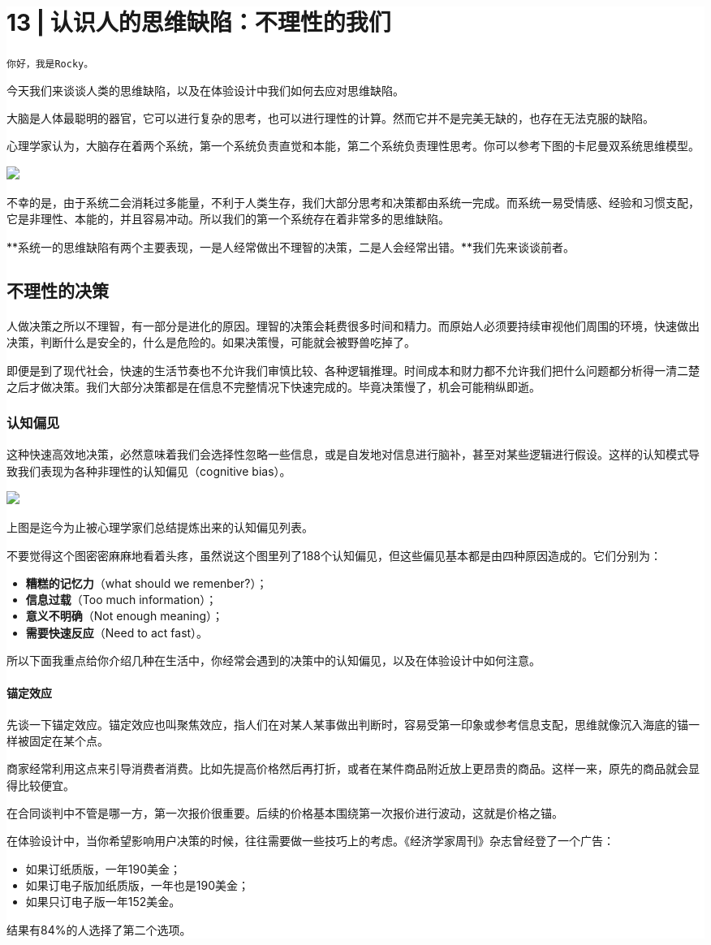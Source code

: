 # 13 | 认识人的思维缺陷：不理性的我们

    你好，我是Rocky。

今天我们来谈谈人类的思维缺陷，以及在体验设计中我们如何去应对思维缺陷。

大脑是人体最聪明的器官，它可以进行复杂的思考，也可以进行理性的计算。然而它并不是完美无缺的，也存在无法克服的缺陷。

心理学家认为，大脑存在着两个系统，第一个系统负责直觉和本能，第二个系统负责理性思考。你可以参考下图的卡尼曼双系统思维模型。

![](https://static001.geekbang.org/resource/image/f3/46/f34020c2021ca9cb9e90ce197dd7ea46.png)

不幸的是，由于系统二会消耗过多能量，不利于人类生存，我们大部分思考和决策都由系统一完成。而系统一易受情感、经验和习惯支配，它是非理性、本能的，并且容易冲动。所以我们的第一个系统存在着非常多的思维缺陷。

**系统一的思维缺陷有两个主要表现，一是人经常做出不理智的决策，二是人会经常出错。**我们先来谈谈前者。

## 不理性的决策

人做决策之所以不理智，有一部分是进化的原因。理智的决策会耗费很多时间和精力。而原始人必须要持续审视他们周围的环境，快速做出决策，判断什么是安全的，什么是危险的。如果决策慢，可能就会被野兽吃掉了。

即便是到了现代社会，快速的生活节奏也不允许我们审慎比较、各种逻辑推理。时间成本和财力都不允许我们把什么问题都分析得一清二楚之后才做决策。我们大部分决策都是在信息不完整情况下快速完成的。毕竟决策慢了，机会可能稍纵即逝。

### 认知偏见

这种快速高效地决策，必然意味着我们会选择性忽略一些信息，或是自发地对信息进行脑补，甚至对某些逻辑进行假设。这样的认知模式导致我们表现为各种非理性的认知偏见（cognitive bias）。

![](https://static001.geekbang.org/resource/image/bd/45/bdfa5518ef958efb2ec374a93664e945.png)

上图是迄今为止被心理学家们总结提炼出来的认知偏见列表。

不要觉得这个图密密麻麻地看着头疼，虽然说这个图里列了188个认知偏见，但这些偏见基本都是由四种原因造成的。它们分别为：

*   **糟糕的记忆力**（what should we remenber?）；
*   **信息过载**（Too much information）；
*   **意义不明确**（Not enough meaning）；
*   **需要快速反应**（Need to act fast）。

所以下面我重点给你介绍几种在生活中，你经常会遇到的决策中的认知偏见，以及在体验设计中如何注意。

#### 锚定效应

先谈一下锚定效应。锚定效应也叫聚焦效应，指人们在对某人某事做出判断时，容易受第一印象或参考信息支配，思维就像沉入海底的锚一样被固定在某个点。

商家经常利用这点来引导消费者消费。比如先提高价格然后再打折，或者在某件商品附近放上更昂贵的商品。这样一来，原先的商品就会显得比较便宜。

在合同谈判中不管是哪一方，第一次报价很重要。后续的价格基本围绕第一次报价进行波动，这就是价格之锚。

在体验设计中，当你希望影响用户决策的时候，往往需要做一些技巧上的考虑。《经济学家周刊》杂志曾经登了一个广告：

*   如果订纸质版，一年190美金；
*   如果订电子版加纸质版，一年也是190美金；
*   如果只订电子版一年152美金。

结果有84%的人选择了第二个选项。
